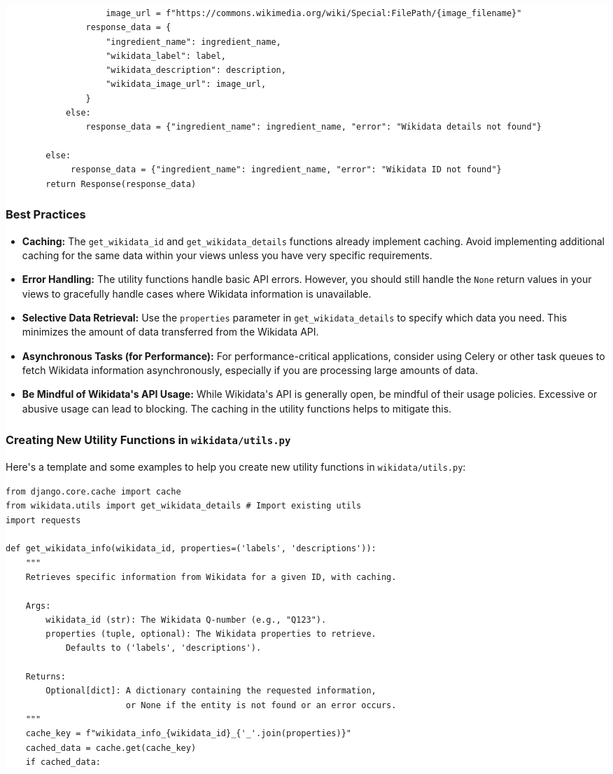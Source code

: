```
                    image_url = f"https://commons.wikimedia.org/wiki/Special:FilePath/{image_filename}"
                response_data = {
                    "ingredient_name": ingredient_name,
                    "wikidata_label": label,
                    "wikidata_description": description,
                    "wikidata_image_url": image_url,
                }
            else:
                response_data = {"ingredient_name": ingredient_name, "error": "Wikidata details not found"}

        else:
             response_data = {"ingredient_name": ingredient_name, "error": "Wikidata ID not found"}
        return Response(response_data)

```

### Best Practices

-   **Caching:** The `get_wikidata_id` and `get_wikidata_details` functions already implement caching. Avoid implementing additional caching for the same data within your views unless you have very specific requirements.
    
-   **Error Handling:** The utility functions handle basic API errors. However, you should still handle the `None` return values in your views to gracefully handle cases where Wikidata information is unavailable.
    
-   **Selective Data Retrieval:** Use the `properties` parameter in `get_wikidata_details` to specify which data you need. This minimizes the amount of data transferred from the Wikidata API.
    
-   **Asynchronous Tasks (for Performance):** For performance-critical applications, consider using Celery or other task queues to fetch Wikidata information asynchronously, especially if you are processing large amounts of data.
    
-   **Be Mindful of Wikidata's API Usage:** While Wikidata's API is generally open, be mindful of their usage policies. Excessive or abusive usage can lead to blocking. The caching in the utility functions helps to mitigate this.
    

### Creating New Utility Functions in `wikidata/utils.py`

Here's a template and some examples to help you create new utility functions in `wikidata/utils.py`:

```
from django.core.cache import cache
from wikidata.utils import get_wikidata_details # Import existing utils
import requests

def get_wikidata_info(wikidata_id, properties=('labels', 'descriptions')):
    """
    Retrieves specific information from Wikidata for a given ID, with caching.

    Args:
        wikidata_id (str): The Wikidata Q-number (e.g., "Q123").
        properties (tuple, optional): The Wikidata properties to retrieve.
            Defaults to ('labels', 'descriptions').

    Returns:
        Optional[dict]: A dictionary containing the requested information,
                        or None if the entity is not found or an error occurs.
    """
    cache_key = f"wikidata_info_{wikidata_id}_{'_'.join(properties)}"
    cached_data = cache.get(cache_key)
    if cached_data:
```